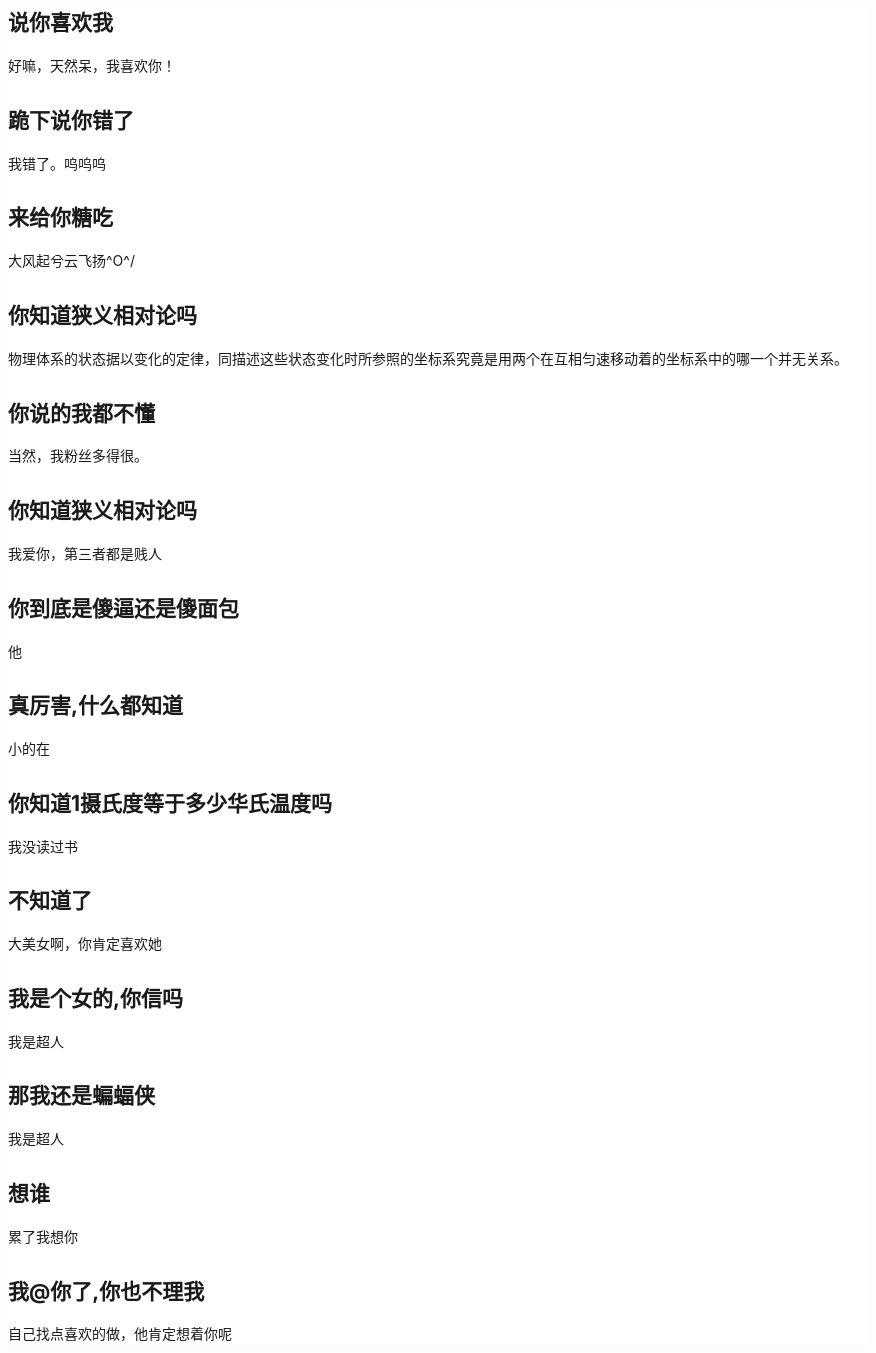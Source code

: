 ## 说你喜欢我
好嘛，天然呆，我喜欢你！

## 跪下说你错了
我错了。呜呜呜

## 来给你糖吃
大风起兮云飞扬\^O^/

## 你知道狭义相对论吗
物理体系的状态据以变化的定律，同描述这些状态变化时所参照的坐标系究竟是用两个在互相匀速移动着的坐标系中的哪一个并无关系。

## 你说的我都不懂
当然，我粉丝多得很。

## 你知道狭义相对论吗
我爱你，第三者都是贱人

## 你到底是傻逼还是傻面包
他

## 真厉害,什么都知道
小的在

## 你知道1摄氏度等于多少华氏温度吗
我没读过书

## 不知道了
大美女啊，你肯定喜欢她

## 我是个女的,你信吗
我是超人

## 那我还是蝙蝠侠
我是超人

## 想谁
累了我想你

## 我@你了,你也不理我
自己找点喜欢的做，他肯定想着你呢
